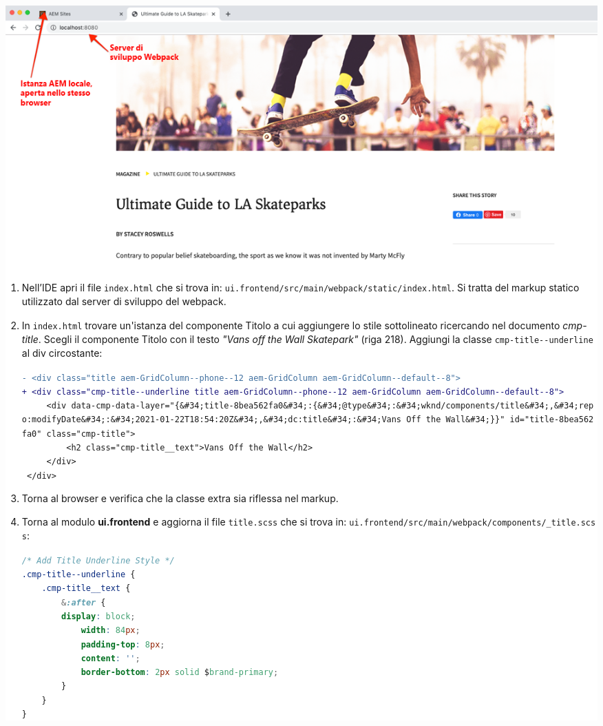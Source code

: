    ![Server di sviluppo Webpack](assets/style-system/static-webpack-server.png)

1. Nell’IDE apri il file `index.html` che si trova in: `ui.frontend/src/main/webpack/static/index.html`. Si tratta del markup statico utilizzato dal server di sviluppo del webpack.
1. In `index.html` trovare un&#39;istanza del componente Titolo a cui aggiungere lo stile sottolineato ricercando nel documento *cmp-title*. Scegli il componente Titolo con il testo *&quot;Vans off the Wall Skatepark&quot;* (riga 218). Aggiungi la classe `cmp-title--underline` al div circostante:

   ```diff
   - <div class="title aem-GridColumn--phone--12 aem-GridColumn aem-GridColumn--default--8">
   + <div class="cmp-title--underline title aem-GridColumn--phone--12 aem-GridColumn aem-GridColumn--default--8">
        <div data-cmp-data-layer="{&#34;title-8bea562fa0&#34;:{&#34;@type&#34;:&#34;wknd/components/title&#34;,&#34;repo:modifyDate&#34;:&#34;2021-01-22T18:54:20Z&#34;,&#34;dc:title&#34;:&#34;Vans Off the Wall&#34;}}" id="title-8bea562fa0" class="cmp-title">
            <h2 class="cmp-title__text">Vans Off the Wall</h2>
        </div>
    </div>
   ```

1. Torna al browser e verifica che la classe extra sia riflessa nel markup.
1. Torna al modulo **ui.frontend** e aggiorna il file `title.scss` che si trova in: `ui.frontend/src/main/webpack/components/_title.scss`:

   ```css
   /* Add Title Underline Style */
   .cmp-title--underline {
       .cmp-title__text {
           &:after {
           display: block;
               width: 84px;
               padding-top: 8px;
               content: '';
               border-bottom: 2px solid $brand-primary;
           }
       }
   }
   ```
